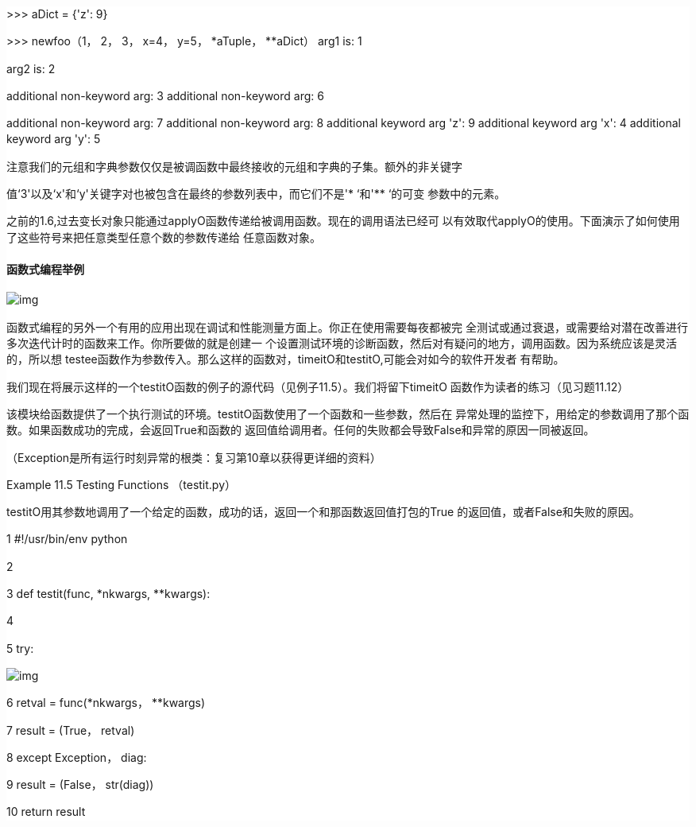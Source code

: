 \>>> aDict = {'z': 9}

\>>> newfoo（1， 2， 3， x=4， y=5， *aTuple， **aDict） arg1 is: 1



arg2 is: 2

additional non-keyword arg: 3 additional non-keyword arg: 6

additional non-keyword arg: 7 additional non-keyword arg: 8 additional keyword arg 'z': 9 additional keyword arg 'x': 4 additional keyword arg 'y': 5



注意我们的元组和字典参数仅仅是被调函数中最终接收的元组和字典的子集。额外的非关键字

值‘3'以及‘x'和‘y'关键字对也被包含在最终的参数列表中，而它们不是'* ‘和'** ‘的可变 参数中的元素。

之前的1.6,过去变长对象只能通过applyO函数传递给被调用函数。现在的调用语法已经可 以有效取代applyO的使用。下面演示了如何使用了这些符号来把任意类型任意个数的参数传递给 任意函数对象。

#### 函数式编程举例

![img](07Python38c3160b-1337.jpg)



函数式编程的另外一个有用的应用出现在调试和性能测量方面上。你正在使用需要每夜都被完 全测试或通过衰退，或需要给对潜在改善进行多次迭代计时的函数来工作。你所要做的就是创建一 个设置测试环境的诊断函数，然后对有疑问的地方，调用函数。因为系统应该是灵活的，所以想 testee函数作为参数传入。那么这样的函数对，timeitO和testitO,可能会对如今的软件开发者 有帮助。

我们现在将展示这样的一个testitO函数的例子的源代码（见例子11.5）。我们将留下timeitO 函数作为读者的练习（见习题11.12）

该模块给函数提供了一个执行测试的环境。testitO函数使用了一个函数和一些参数，然后在 异常处理的监控下，用给定的参数调用了那个函数。如果函数成功的完成，会返回True和函数的 返回值给调用者。任何的失败都会导致False和异常的原因一同被返回。

（Exception是所有运行时刻异常的根类：复习第10章以获得更详细的资料）

Example 11.5 Testing Functions （testit.py）

testitO用其参数地调用了一个给定的函数，成功的话，返回一个和那函数返回值打包的True 的返回值，或者False和失败的原因。

1    #!/usr/bin/env python

2

3    def testit(func, *nkwargs, **kwargs):

4

5 try:



![img](07Python38c3160b-1339.jpg)



6    retval = func(*nkwargs， **kwargs)

7    result = (True， retval)

8    except Exception， diag:

9    result = (False， str(diag))

10    return result
